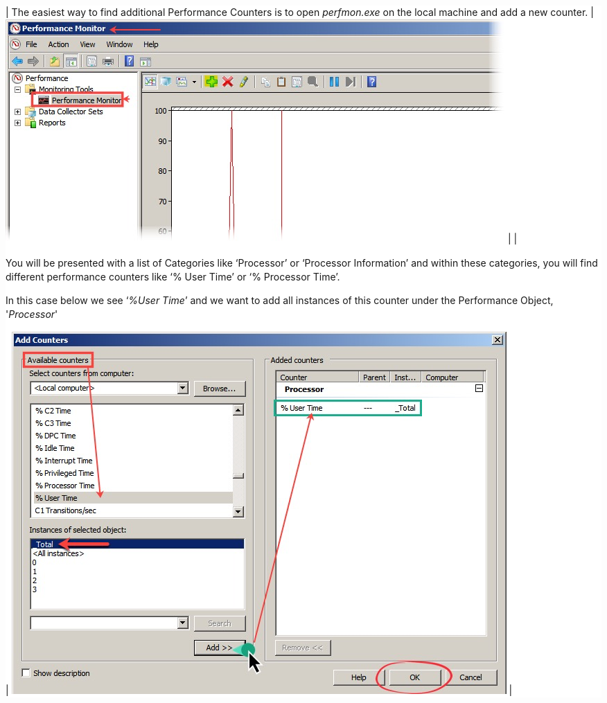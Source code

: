 | The easiest way to find additional Performance Counters is to open _perfmon.exe_ on the local machine and add a new counter.                                                                                                                                                                                                                                                                                                                                                                                                                                                                                                                                                                                                                   | ![](../../../.gitbook/assets/878051341.png) |
| <p>You will be presented with a list of Categories like ‘Processor’ or ‘Processor Information’ and within these categories, you will find different performance counters like ‘% User Time’ or ‘% Processor Time’.</p><p>In this case below we see ‘<em>%User Time</em>’ and we want to add all instances of this counter under the Performance Object, '<em>Processor</em>'</p>                                                                                                                                                                                                                                                                                                                                                               | ![](../../../.gitbook/assets/878542859.png) |